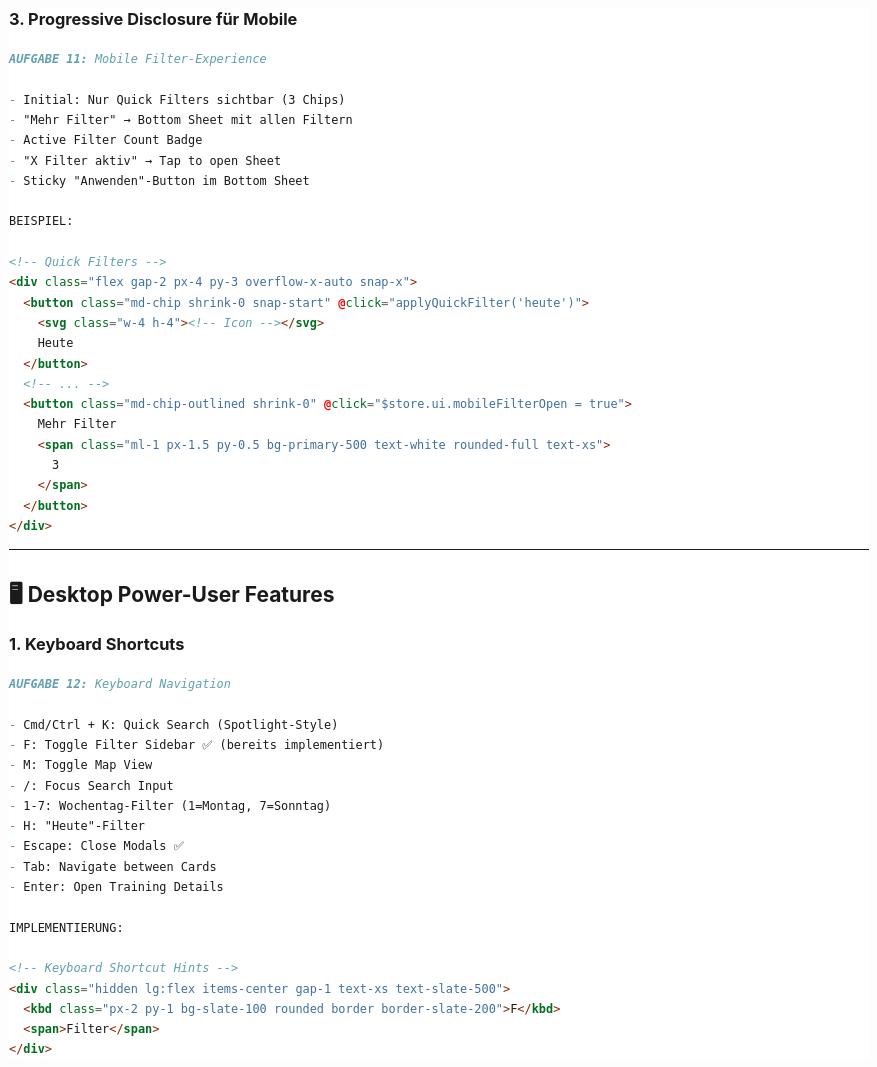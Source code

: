 ### 3. Progressive Disclosure für Mobile

```markdown
AUFGABE 11: Mobile Filter-Experience

- Initial: Nur Quick Filters sichtbar (3 Chips)
- "Mehr Filter" → Bottom Sheet mit allen Filtern
- Active Filter Count Badge
- "X Filter aktiv" → Tap to open Sheet
- Sticky "Anwenden"-Button im Bottom Sheet

BEISPIEL:

<!-- Quick Filters -->
<div class="flex gap-2 px-4 py-3 overflow-x-auto snap-x">
  <button class="md-chip shrink-0 snap-start" @click="applyQuickFilter('heute')">
    <svg class="w-4 h-4"><!-- Icon --></svg>
    Heute
  </button>
  <!-- ... -->
  <button class="md-chip-outlined shrink-0" @click="$store.ui.mobileFilterOpen = true">
    Mehr Filter
    <span class="ml-1 px-1.5 py-0.5 bg-primary-500 text-white rounded-full text-xs">
      3
    </span>
  </button>
</div>
```

---

## 🖥️ Desktop Power-User Features

### 1. Keyboard Shortcuts

```markdown
AUFGABE 12: Keyboard Navigation

- Cmd/Ctrl + K: Quick Search (Spotlight-Style)
- F: Toggle Filter Sidebar ✅ (bereits implementiert)
- M: Toggle Map View
- /: Focus Search Input
- 1-7: Wochentag-Filter (1=Montag, 7=Sonntag)
- H: "Heute"-Filter
- Escape: Close Modals ✅
- Tab: Navigate between Cards
- Enter: Open Training Details

IMPLEMENTIERUNG:

<!-- Keyboard Shortcut Hints -->
<div class="hidden lg:flex items-center gap-1 text-xs text-slate-500">
  <kbd class="px-2 py-1 bg-slate-100 rounded border border-slate-200">F</kbd>
  <span>Filter</span>
</div>
```
